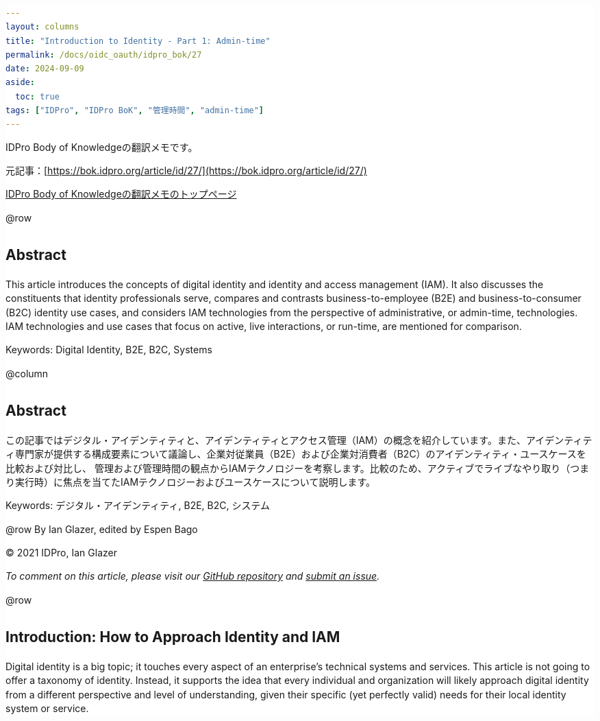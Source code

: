 ```yaml
---
layout: columns
title: "Introduction to Identity - Part 1: Admin-time"
permalink: /docs/oidc_oauth/idpro_bok/27
date: 2024-09-09
aside:
  toc: true
tags: ["IDPro", "IDPro BoK", "管理時間", "admin-time"]
---
```


IDPro Body of Knowledgeの翻訳メモです。

元記事：[https://bok.idpro.org/article/id/27/](https://bok.idpro.org/article/id/27/)

[IDPro Body of Knowledgeの翻訳メモのトップページ](/docs/oidc_oauth/idpro_bok)

@row
## Abstract

This article introduces the concepts of digital identity and identity and access management (IAM). It also discusses the constituents that identity professionals serve, compares and contrasts business-to-employee (B2E) and business-to-consumer (B2C) identity use cases, and considers IAM technologies from the perspective of administrative, or admin-time, technologies. IAM technologies and use cases that focus on active, live interactions, or run-time, are mentioned for comparison.

Keywords: Digital Identity, B2E, B2C, Systems

@column
## Abstract

この記事ではデジタル・アイデンティティと、アイデンティティとアクセス管理（IAM）の概念を紹介しています。また、アイデンティティ専門家が提供する構成要素について議論し、企業対従業員（B2E）および企業対消費者（B2C）のアイデンティティ・ユースケースを比較および対比し、 管理および管理時間の観点からIAMテクノロジーを考察します。比較のため、アクティブでライブなやり取り（つまり実行時）に焦点を当てたIAMテクノロジーおよびユースケースについて説明します。

Keywords: デジタル・アイデンティティ, B2E, B2C, システム

@row
By Ian Glazer, edited by Espen Bago

© 2021 IDPro, Ian Glazer

_To comment on this article, please visit our [GitHub repository](https://github.com/IDPros/bok) and [submit an issue](https://docs.github.com/en/github/managing-your-work-on-github/opening-an-issue-from-code)._

@row
## Introduction: How to Approach Identity and IAM

Digital identity is a big topic; it touches every aspect of an enterprise’s technical systems and services. This article is not going to offer a taxonomy of identity. Instead, it supports the idea that every individual and organization will likely approach digital identity from a different perspective and level of understanding, given their specific (yet perfectly valid) needs for their local identity system or service.


[^1]: An organization does not always need to know "who" a person is to any level of specificity. They just need to know things like "is this the same person each time" or "is this account authorized to perform this action."
[^2]: AICPA, “Segregation of Duties,” accessed on 11 January 2020, [https://www.aicpa.org/interestareas/informationtechnology/resources/value-strategy-through-segregation-of-duties.html](https://www.aicpa.org/interestareas/informationtechnology/resources/value-strategy-through-segregation-of-duties.html)
[^3]: United States. 2002. _Sarbanes-Oxley Act of 2002,_ \[Washington, D.C.\]: \[U.S. G.P.O.\], [https://www.govinfo.gov/content/pkg/PLAW-107publ204/pdf/PLAW-107publ204.pdf](https://www.govinfo.gov/content/pkg/PLAW-107publ204/pdf/PLAW-107publ204.pdf).
[^4]: _EU General Data Protection Regulation (GDPR):_ Regulation (EU) 2016/679 of the European Parliament and of the Council of 27 April 2016 on the protection of natural persons with regard to the processing of personal data and on the free movement of such data, and repealing Directive 95/46/EC (General Data Protection Regulation), OJ 2016 L 119/1, [https://ec.europa.eu/info/law/law-topic/data-protection/data-protection-eu\_en](https://ec.europa.eu/info/law/law-topic/data-protection/data-protection-eu_en).
